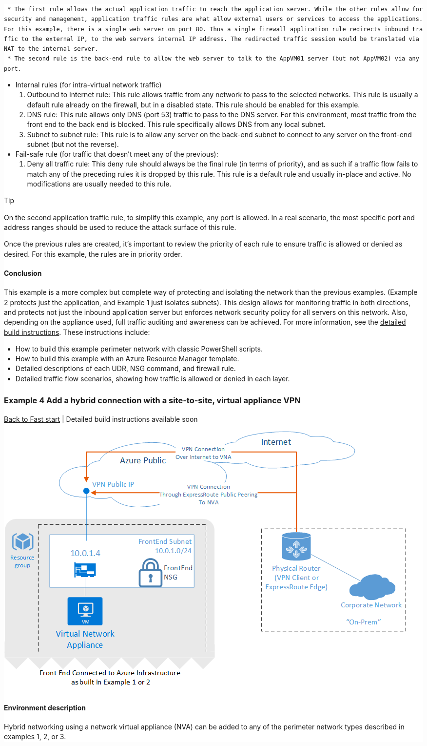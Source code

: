      * The first rule allows the actual application traffic to reach the application server. While the other rules allow for security and management, application traffic rules are what allow external users or services to access the applications. For this example, there is a single web server on port 80. Thus a single firewall application rule redirects inbound traffic to the external IP, to the web servers internal IP address. The redirected traffic session would be translated via NAT to the internal server.
     * The second rule is the back-end rule to allow the web server to talk to the AppVM01 server (but not AppVM02) via any port.
* Internal rules (for intra-virtual network traffic)
  1. Outbound to Internet rule: This rule allows traffic from any network to pass to the selected networks. This rule is usually a default rule already on the firewall, but in a disabled state. This rule should be enabled for this example.
  2. DNS rule: This rule allows only DNS (port 53) traffic to pass to the DNS server. For this environment, most traffic from the front end to the back end is blocked. This rule specifically allows DNS from any local subnet.
  3. Subnet to subnet rule: This rule is to allow any server on the back-end subnet to connect to any server on the front-end subnet (but not the reverse).
* Fail-safe rule (for traffic that doesn’t meet any of the previous):
  1. Deny all traffic rule: This deny rule should always be the final rule (in terms of priority), and as such if a traffic flow fails to match any of the preceding rules it is dropped by this rule. This rule is a default rule and usually in-place and active. No modifications are usually needed to this rule.

> [!TIP]
> On the second application traffic rule, to simplify this example, any port is allowed. In a real scenario, the most specific port and address ranges should be used to reduce the attack surface of this rule.
>
>

Once the previous rules are created, it’s important to review the priority of each rule to ensure traffic is allowed or denied as desired. For this example, the rules are in priority order.

#### Conclusion
This example is a more complex but complete way of protecting and isolating the network than the previous examples. (Example 2 protects just the application, and Example 1 just isolates subnets). This design allows for monitoring traffic in both directions, and protects not just the inbound application server but enforces network security policy for all servers on this network. Also, depending on the appliance used, full traffic auditing and awareness can be achieved. For more information, see the [detailed build instructions][Example3]. These instructions include:

* How to build this example perimeter network with classic PowerShell scripts.
* How to build this example with an Azure Resource Manager template.
* Detailed descriptions of each UDR, NSG command, and firewall rule.
* Detailed traffic flow scenarios, showing how traffic is allowed or denied in each layer.

### Example 4 Add a hybrid connection with a site-to-site, virtual appliance VPN
[Back to Fast start](#fast-start) | Detailed build instructions available soon

[![11]][11]

#### Environment description
Hybrid networking using a network virtual appliance (NVA) can be added to any of the perimeter network types described in examples 1, 2, or 3.


[0]: ./media/best-practices-network-security/flowchart.png "Security Options Flowchart"
[2]: ./media/best-practices-network-security/azuresecurityfeatures.png "Azure Security Features"
[3]: ./media/best-practices-network-security/dmzcorporate.png "A DMZ in a Corporate network"
[4]: ./media/best-practices-network-security/azuresecurityarchitecture.png "Azure Security Architecture"
[5]: ./media/best-practices-network-security/dmzazure.png "A DMZ in an Azure Virtual Network"
[6]: ./media/best-practices-network-security/dmzhybrid.png "Hybrid Network with Three Security Boundaries"
[7]: ./media/best-practices-network-security/example1design.png "Inbound DMZ with NSG"
[8]: ./media/best-practices-network-security/example2design.png "Inbound DMZ with NVA and NSG"
[9]: ./media/best-practices-network-security/example3design.png "Bi-directional DMZ with NVA, NSG, and UDR"
[10]: ./media/best-practices-network-security/example3firewalllogical.png "Logical View of the Firewall Rules"
[11]: ./media/best-practices-network-security/example3designoptions.png "DMZ with NVA Connected Hybrid Network"
[12]: ./media/best-practices-network-security/example4designs2s.png "DMZ with NVA Connected Using a Site-to-Site VPN"
[13]: ./media/best-practices-network-security/example4networklogical.png "Logical Network from NVA Perspective"
[14]: ./media/best-practices-network-security/example5designoptions.png "DMZ with Azure Gateway Connected Site-to-Site Hybrid Network"
[15]: ./media/best-practices-network-security/example5designs2s.png "DMZ with Azure Gateway Using Site-to-Site VPN"
[16]: ./media/best-practices-network-security/example6designoptions.png "DMZ with Azure Gateway Connected ExpressRoute Hybrid Network"
[17]: ./media/best-practices-network-security/example6designexpressroute.png "DMZ with Azure Gateway Using an ExpressRoute Connection"
[TrustCenter]: https://azure.microsoft.com/support/trust-center/compliance/
[Example1]: ./virtual-network/virtual-networks-dmz-nsg.md
[Example2]: ./virtual-network/virtual-networks-dmz-nsg-fw-asm.md
[Example3]: ./virtual-network/virtual-networks-dmz-nsg-fw-udr-asm.md
[Example4]: ./virtual-network/virtual-networks-hybrid-s2s-nva-asm.md
[Example5]: ./virtual-network/virtual-networks-hybrid-s2s-agw-asm.md
[Example6]: ./virtual-network/virtual-networks-hybrid-expressroute-asm.md
[Example7]: ./virtual-network/virtual-networks-vnet2vnet-direct-asm.md
[Example8]: ./virtual-network/virtual-networks-vnet2vnet-transit-asm.md